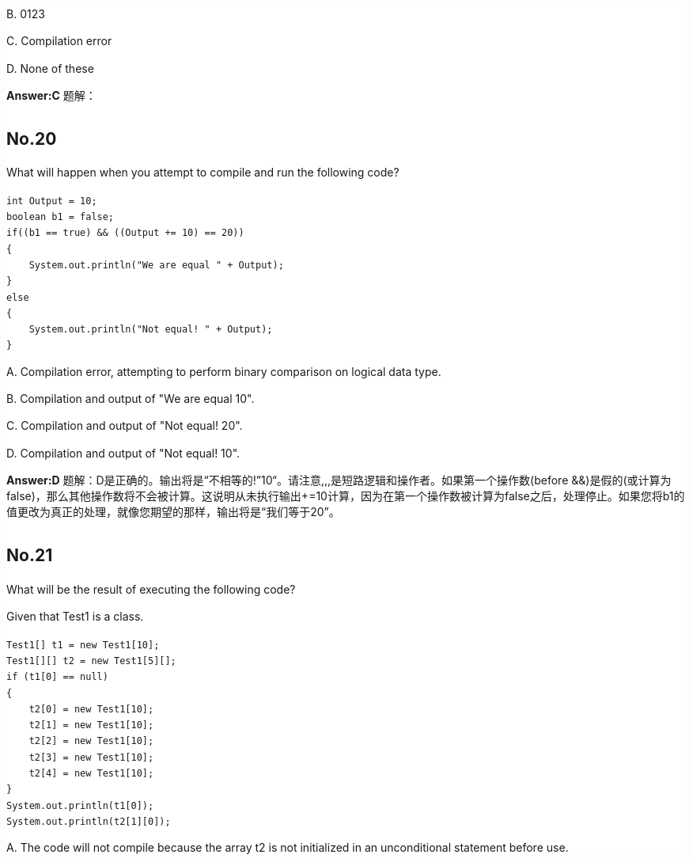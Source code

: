 B. 0123 

C. Compilation error 

D. None of these 

**Answer:C**  题解：

## No.20

What will happen when you attempt to compile and run the following code?

```
int Output = 10; 
boolean b1 = false; 
if((b1 == true) && ((Output += 10) == 20)) 
{     
    System.out.println("We are equal " + Output); 
} 
else 
{    
    System.out.println("Not equal! " + Output); 
} 
```
A. Compilation error, attempting to perform binary comparison on logical data type. 

B. Compilation and output of "We are equal 10". 

C. Compilation and output of "Not equal! 20". 

D. Compilation and output of "Not equal! 10".

**Answer:D**  题解：D是正确的。输出将是“不相等的!”10“。请注意,,,是短路逻辑和操作者。如果第一个操作数(before &&)是假的(或计算为false)，那么其他操作数将不会被计算。这说明从未执行输出+=10计算，因为在第一个操作数被计算为false之后，处理停止。如果您将b1的值更改为真正的处理，就像您期望的那样，输出将是“我们等于20”。

## No.21

What will be the result of executing the following code? 

Given that Test1 is a class.

```
Test1[] t1 = new Test1[10];
Test1[][] t2 = new Test1[5][];
if (t1[0] == null) 
{ 
    t2[0] = new Test1[10];
    t2[1] = new Test1[10];  
    t2[2] = new Test1[10]; 
    t2[3] = new Test1[10];   
    t2[4] = new Test1[10];  
}
System.out.println(t1[0]);
System.out.println(t2[1][0]); 
```
A. The code will not compile because the array t2 is not initialized in an unconditional statement before use. 
